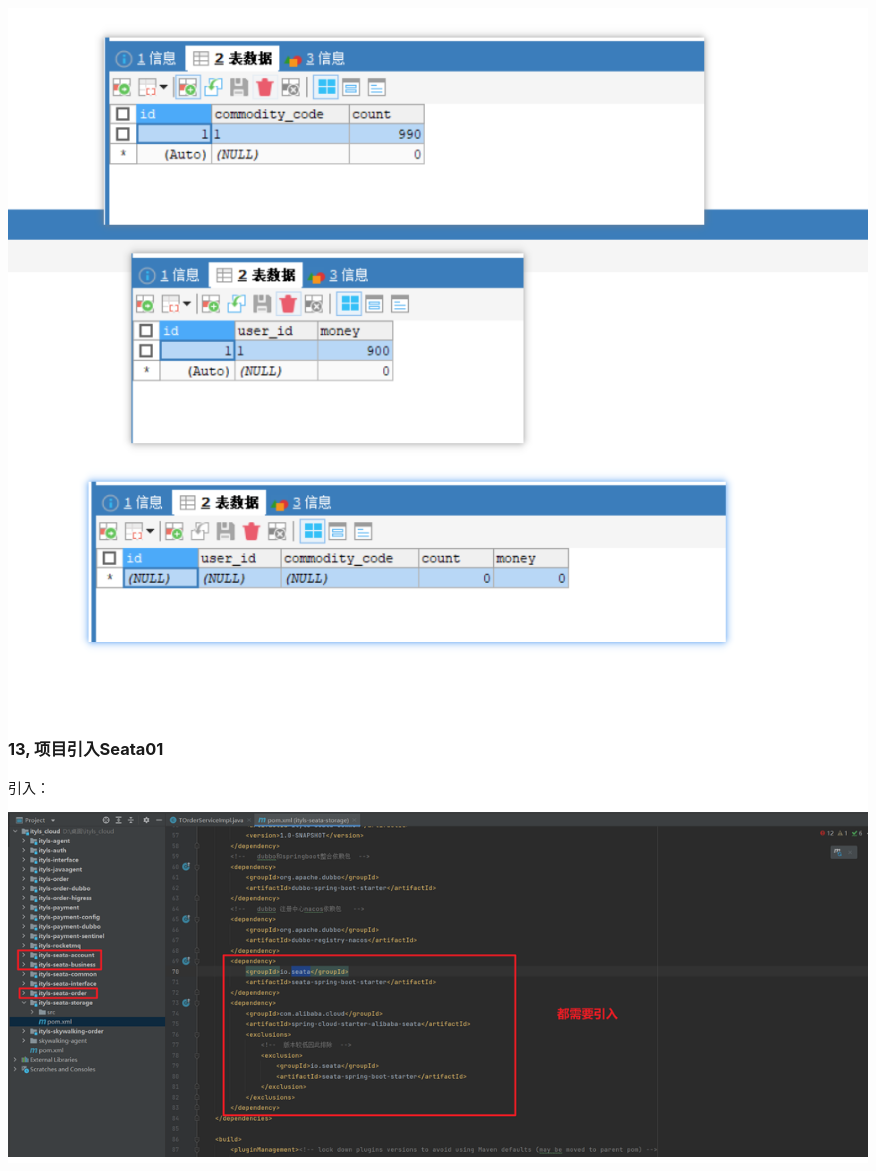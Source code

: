 ![1717388610134](./assets/1717388610134.png)



### 13, 项目引入Seata01



引入：

![1717388764290](./assets/1717388764290.png)
